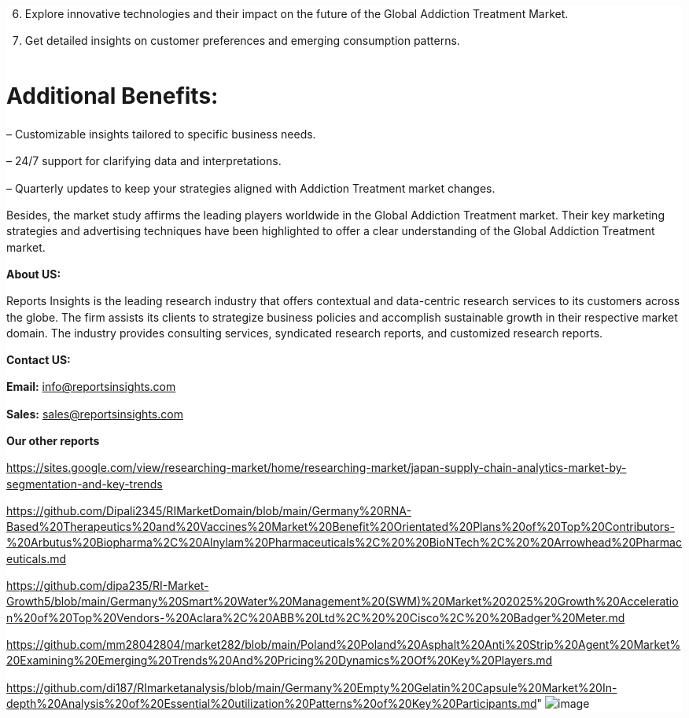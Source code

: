 6. Explore innovative technologies and their impact on the future of the Global Addiction Treatment Market.

7. Get detailed insights on customer preferences and emerging consumption patterns.

# <strong>Additional Benefits:</strong>

– Customizable insights tailored to specific business needs.

– 24/7 support for clarifying data and interpretations.

– Quarterly updates to keep your strategies aligned with Addiction Treatment market changes.

Besides, the market study affirms the leading players worldwide in the Global Addiction Treatment market. Their key marketing strategies and advertising techniques have been highlighted to offer a clear understanding of the Global Addiction Treatment market.

<strong><strong>About US</strong>:</strong>

Reports Insights is the leading research industry that offers contextual and data-centric research services to its customers across the globe. The firm assists its clients to strategize business policies and accomplish sustainable growth in their respective market domain. The industry provides consulting services, syndicated research reports, and customized research reports.

<strong>Contact US:</strong>

<p class=><b>Email:</b> <a href=mailto:info@reportsinsights.com>info@reportsinsights.com</a></p>
<p class=><b>Sales:</b> <a href=mailto:sales@reportsinsights.com>sales@reportsinsights.com</a></p>

<strong>Our other reports</strong>

<a href=https://sites.google.com/view/researching-market/home/researching-market/japan-supply-chain-analytics-market-by-segmentation-and-key-trends>https://sites.google.com/view/researching-market/home/researching-market/japan-supply-chain-analytics-market-by-segmentation-and-key-trends</a>

<a href=https://github.com/Dipali2345/RIMarketDomain/blob/main/Germany%20RNA-Based%20Therapeutics%20and%20Vaccines%20Market%20Benefit%20Orientated%20Plans%20of%20Top%20Contributors-%20Arbutus%20Biopharma%2C%20Alnylam%20Pharmaceuticals%2C%20%20BioNTech%2C%20%20Arrowhead%20Pharmaceuticals.md>https://github.com/Dipali2345/RIMarketDomain/blob/main/Germany%20RNA-Based%20Therapeutics%20and%20Vaccines%20Market%20Benefit%20Orientated%20Plans%20of%20Top%20Contributors-%20Arbutus%20Biopharma%2C%20Alnylam%20Pharmaceuticals%2C%20%20BioNTech%2C%20%20Arrowhead%20Pharmaceuticals.md</a>

<a href=https://github.com/dipa235/RI-Market-Growth5/blob/main/Germany%20Smart%20Water%20Management%20(SWM)%20Market%202025%20Growth%20Acceleration%20of%20Top%20Vendors-%20Aclara%2C%20ABB%20Ltd%2C%20%20Cisco%2C%20%20Badger%20Meter.md>https://github.com/dipa235/RI-Market-Growth5/blob/main/Germany%20Smart%20Water%20Management%20(SWM)%20Market%202025%20Growth%20Acceleration%20of%20Top%20Vendors-%20Aclara%2C%20ABB%20Ltd%2C%20%20Cisco%2C%20%20Badger%20Meter.md</a>

<a href=https://github.com/mm28042804/market282/blob/main/Poland%20Poland%20Asphalt%20Anti%20Strip%20Agent%20Market%20Examining%20Emerging%20Trends%20And%20Pricing%20Dynamics%20Of%20Key%20Players.md>https://github.com/mm28042804/market282/blob/main/Poland%20Poland%20Asphalt%20Anti%20Strip%20Agent%20Market%20Examining%20Emerging%20Trends%20And%20Pricing%20Dynamics%20Of%20Key%20Players.md</a>

<a href=https://github.com/di187/RImarketanalysis/blob/main/Germany%20Empty%20Gelatin%20Capsule%20Market%20In-depth%20Analysis%20of%20Essential%20utilization%20Patterns%20of%20Key%20Participants.md>https://github.com/di187/RImarketanalysis/blob/main/Germany%20Empty%20Gelatin%20Capsule%20Market%20In-depth%20Analysis%20of%20Essential%20utilization%20Patterns%20of%20Key%20Participants.md</a>"
![image](https://github.com/user-attachments/assets/812e451b-491a-4950-ac40-4314c643fdb9)
